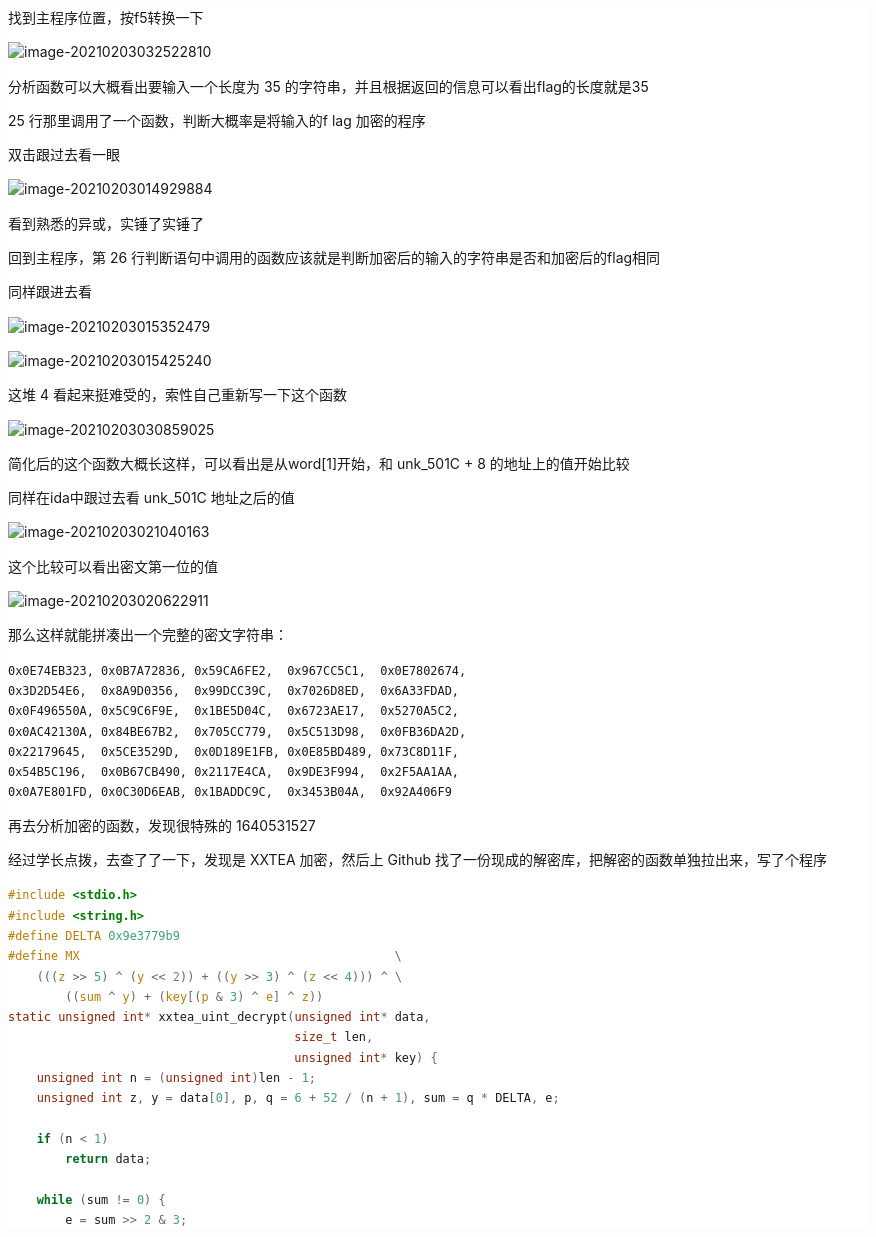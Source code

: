 找到主程序位置，按f5转换一下

![image-20210203032522810](https://i.loli.net/2021/02/03/jSeWa2oV7XsFpx4.png)

分析函数可以大概看出要输入一个长度为 35 的字符串，并且根据返回的信息可以看出flag的长度就是35

25 行那里调用了一个函数，判断大概率是将输入的f lag 加密的程序

双击跟过去看一眼

![image-20210203014929884](https://i.loli.net/2021/02/03/RaoQ3vmA1L9XtqN.png)

看到熟悉的异或，实锤了实锤了

回到主程序，第 26 行判断语句中调用的函数应该就是判断加密后的输入的字符串是否和加密后的flag相同

同样跟进去看

![image-20210203015352479](https://i.loli.net/2021/02/03/hKPwHXS6Ek7xWfA.png)

![image-20210203015425240](https://i.loli.net/2021/02/03/8jsHVfRzIu3kbTS.png)

这堆 4 看起来挺难受的，索性自己重新写一下这个函数

![image-20210203030859025](https://i.loli.net/2021/02/03/C4jIHa82pxGAtVy.png)

简化后的这个函数大概长这样，可以看出是从word[1]开始，和 unk_501C + 8 的地址上的值开始比较

同样在ida中跟过去看 unk_501C 地址之后的值

![image-20210203021040163](https://i.loli.net/2021/02/03/dbMY4pRHBhyPQXV.png)

这个比较可以看出密文第一位的值

![image-20210203020622911](https://i.loli.net/2021/02/03/3AGLMSbvl9j2hZn.png)

那么这样就能拼凑出一个完整的密文字符串：

```
0x0E74EB323, 0x0B7A72836, 0x59CA6FE2,  0x967CC5C1,  0x0E7802674,
0x3D2D54E6,  0x8A9D0356,  0x99DCC39C,  0x7026D8ED,  0x6A33FDAD,
0x0F496550A, 0x5C9C6F9E,  0x1BE5D04C,  0x6723AE17,  0x5270A5C2,
0x0AC42130A, 0x84BE67B2,  0x705CC779,  0x5C513D98,  0x0FB36DA2D,
0x22179645,  0x5CE3529D,  0x0D189E1FB, 0x0E85BD489, 0x73C8D11F,
0x54B5C196,  0x0B67CB490, 0x2117E4CA,  0x9DE3F994,  0x2F5AA1AA,
0x0A7E801FD, 0x0C30D6EAB, 0x1BADDC9C,  0x3453B04A,  0x92A406F9
```

再去分析加密的函数，发现很特殊的 1640531527

经过学长点拨，去查了了一下，发现是 XXTEA 加密，然后上 Github 找了一份现成的解密库，把解密的函数单独拉出来，写了个程序

```c
#include <stdio.h>
#include <string.h>
#define DELTA 0x9e3779b9
#define MX                                            \
    (((z >> 5) ^ (y << 2)) + ((y >> 3) ^ (z << 4))) ^ \
        ((sum ^ y) + (key[(p & 3) ^ e] ^ z))
static unsigned int* xxtea_uint_decrypt(unsigned int* data,
                                        size_t len,
                                        unsigned int* key) {
    unsigned int n = (unsigned int)len - 1;
    unsigned int z, y = data[0], p, q = 6 + 52 / (n + 1), sum = q * DELTA, e;

    if (n < 1)
        return data;

    while (sum != 0) {
        e = sum >> 2 & 3;
```